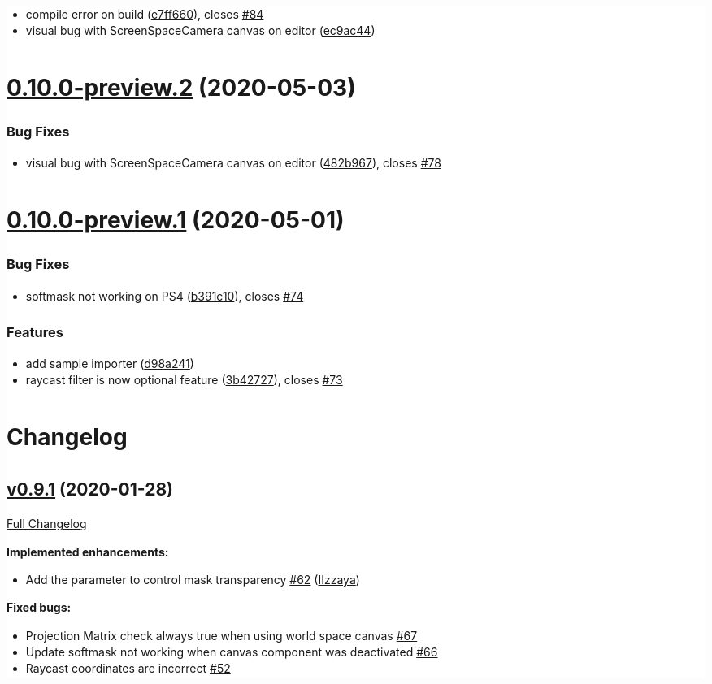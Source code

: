 * compile error on build ([e7ff660](https://github.com/mob-sakai/SoftMaskForUGUI/commit/e7ff660aa5539ae0a2fb88b49582a5b7f7c11c45)), closes [#84](https://github.com/mob-sakai/SoftMaskForUGUI/issues/84)
* visual bug with ScreenSpaceCamera canvas on editor ([ec9ac44](https://github.com/mob-sakai/SoftMaskForUGUI/commit/ec9ac4481f9b1ecaf4044743efe02533e7f1ff66))

# [0.10.0-preview.2](https://github.com/mob-sakai/SoftMaskForUGUI/compare/v0.10.0-preview.1...v0.10.0-preview.2) (2020-05-03)


### Bug Fixes

* visual bug with ScreenSpaceCamera canvas on editor ([482b967](https://github.com/mob-sakai/SoftMaskForUGUI/commit/482b96709b9dce680e48214df26c81b7e963dc09)), closes [#78](https://github.com/mob-sakai/SoftMaskForUGUI/issues/78)

# [0.10.0-preview.1](https://github.com/mob-sakai/SoftMaskForUGUI/compare/v0.9.1...v0.10.0-preview.1) (2020-05-01)


### Bug Fixes

* softmask not working on PS4 ([b391c10](https://github.com/mob-sakai/SoftMaskForUGUI/commit/b391c103c57cdb3a848701ee5663b86b962031cd)), closes [#74](https://github.com/mob-sakai/SoftMaskForUGUI/issues/74)


### Features

* add sample importer ([d98a241](https://github.com/mob-sakai/SoftMaskForUGUI/commit/d98a241e78f81a92bf22181d94a7622c6a65b589))
* raycast filter is now optional feature ([3b42727](https://github.com/mob-sakai/SoftMaskForUGUI/commit/3b427274c9842c46dd90fa8845dc5156822b04e1)), closes [#73](https://github.com/mob-sakai/SoftMaskForUGUI/issues/73)

# Changelog

## [v0.9.1](https://github.com/mob-sakai/SoftMaskForUGUI/tree/v0.9.1) (2020-01-28)

[Full Changelog](https://github.com/mob-sakai/SoftMaskForUGUI/compare/v0.9.0...v0.9.1)

**Implemented enhancements:**

- Add the parameter to control mask transparency [\#62](https://github.com/mob-sakai/SoftMaskForUGUI/pull/62) ([IIzzaya](https://github.com/IIzzaya))

**Fixed bugs:**

- Projection Matrix check always true when using world space canvas [\#67](https://github.com/mob-sakai/SoftMaskForUGUI/issues/67)
- Update softmask not working when canvas component was deactivated [\#66](https://github.com/mob-sakai/SoftMaskForUGUI/issues/66)
- Raycast coordinates are incorrect [\#52](https://github.com/mob-sakai/SoftMaskForUGUI/issues/52)
